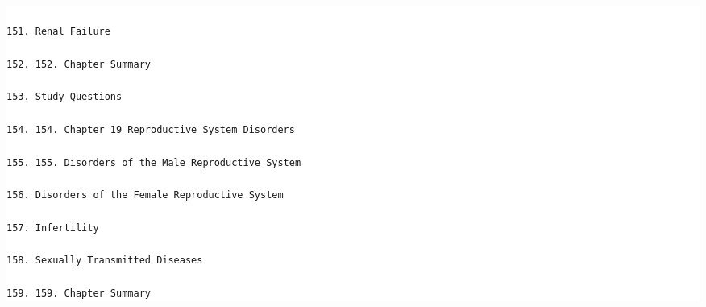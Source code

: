                                                                                                                                                                                                                                                                                                                                                                                                                                                                                                                                                                                                         151. Renal Failure
                                                                                                                                                                                                                                                                                                                                                                                                                                                                                                                                                                                                        152. 152. Chapter Summary
                                                                                                                                                                                                                                                                                                                                                                                                                                                                                                                                                                                                        153. Study Questions
                                                                                                                                                                                                                                                                                                                                                                                                                                                                                                                                                                                                        154. 154. Chapter 19 Reproductive System Disorders
                                                                                                                                                                                                                                                                                                                                                                                                                                                                                                                                                                                                             155. 155. Disorders of the Male Reproductive System
                                                                                                                                                                                                                                                                                                                                                                                                                                                                                                                                                                                                             156. Disorders of the Female Reproductive System
                                                                                                                                                                                                                                                                                                                                                                                                                                                                                                                                                                                                             157. Infertility
                                                                                                                                                                                                                                                                                                                                                                                                                                                                                                                                                                                                             158. Sexually Transmitted Diseases
                                                                                                                                                                                                                                                                                                                                                                                                                                                                                                                                                                                                             159. 159. Chapter Summary